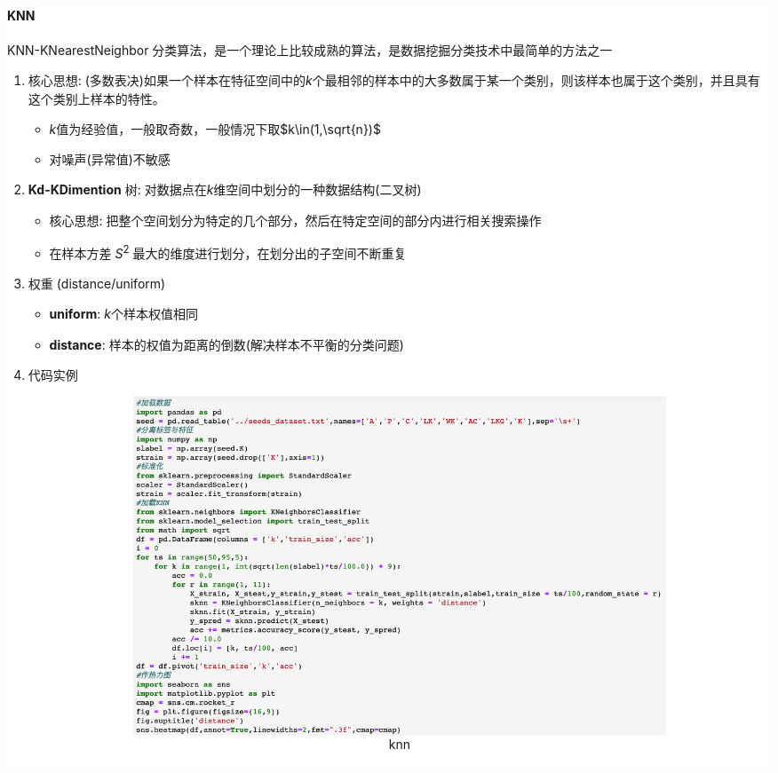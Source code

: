 #### KNN

KNN-KNearestNeighbor 分类算法，是一个理论上比较成熟的算法，是数据挖掘分类技术中最简单的方法之一

1. 核心思想: (多数表决)如果一个样本在特征空间中的$k​$个最相邻的样本中的大多数属于某一个类别，则该样本也属于这个类别，并且具有这个类别上样本的特性。

   - $k$值为经验值，一般取奇数，一般情况下取$k\in(1,\sqrt{n})​$

   - 对噪声(异常值)不敏感

2. **Kd-KDimention** 树: 对数据点在$k$维空间中划分的一种数据结构(二叉树)

   - 核心思想: 把整个空间划分为特定的几个部分，然后在特定空间的部分内进行相关搜索操作

   - 在样本方差 $S^2$  最大的维度进行划分，在划分出的子空间不断重复

3. 权重 (distance/uniform)

   - **uniform**: $k$个样本权值相同

   - **distance**: 样本的权值为距离的倒数(解决样本不平衡的分类问题)

4. 代码实例

   <div align="middle">
     <table style="width=100%">
       	  <img src="image/knn.png" align="middle" width="600px"/>
       		<figcaption align="middle">knn</figcaption>
     </table>
   </div>
